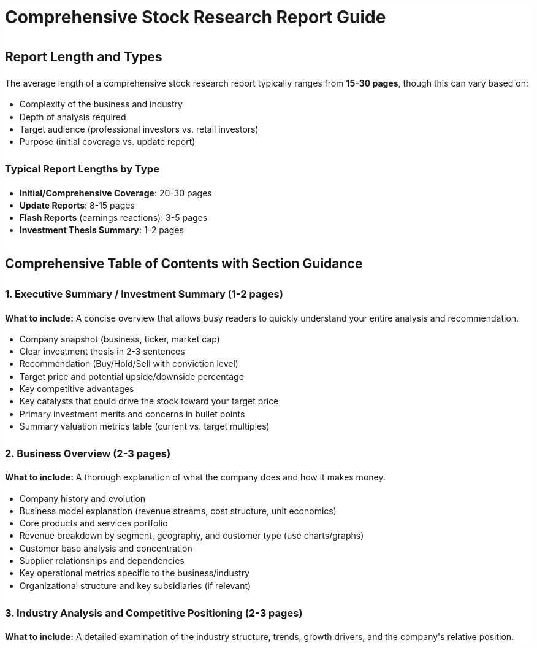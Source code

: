 # Comprehensive Stock Research Report Guide

## Report Length and Types

The average length of a comprehensive stock research report typically ranges from **15-30 pages**, though this can vary based on:

- Complexity of the business and industry
- Depth of analysis required
- Target audience (professional investors vs. retail investors)
- Purpose (initial coverage vs. update report)

### Typical Report Lengths by Type
- **Initial/Comprehensive Coverage**: 20-30 pages
- **Update Reports**: 8-15 pages
- **Flash Reports** (earnings reactions): 3-5 pages
- **Investment Thesis Summary**: 1-2 pages

## Comprehensive Table of Contents with Section Guidance

### 1. Executive Summary / Investment Summary (1-2 pages)
**What to include:** A concise overview that allows busy readers to quickly understand your entire analysis and recommendation.

- Company snapshot (business, ticker, market cap)
- Clear investment thesis in 2-3 sentences
- Recommendation (Buy/Hold/Sell with conviction level)
- Target price and potential upside/downside percentage
- Key competitive advantages
- Key catalysts that could drive the stock toward your target price
- Primary investment merits and concerns in bullet points
- Summary valuation metrics table (current vs. target multiples)

### 2. Business Overview (2-3 pages)
**What to include:** A thorough explanation of what the company does and how it makes money.

- Company history and evolution
- Business model explanation (revenue streams, cost structure, unit economics)
- Core products and services portfolio
- Revenue breakdown by segment, geography, and customer type (use charts/graphs)
- Customer base analysis and concentration
- Supplier relationships and dependencies
- Key operational metrics specific to the business/industry
- Organizational structure and key subsidiaries (if relevant)

### 3. Industry Analysis and Competitive Positioning (2-3 pages)
**What to include:** A detailed examination of the industry structure, trends, growth drivers, and the company's relative position.
